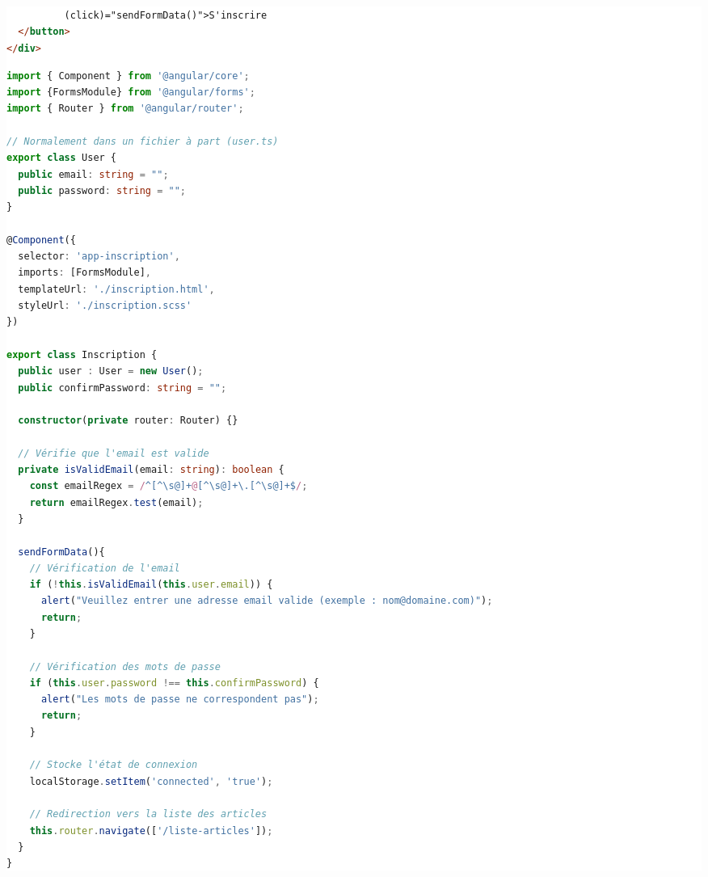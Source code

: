 ```html
          (click)="sendFormData()">S'inscrire
  </button>
</div>
```

```ts
import { Component } from '@angular/core';
import {FormsModule} from '@angular/forms';
import { Router } from '@angular/router';

// Normalement dans un fichier à part (user.ts)
export class User {
  public email: string = "";
  public password: string = "";
}

@Component({
  selector: 'app-inscription',
  imports: [FormsModule],
  templateUrl: './inscription.html',
  styleUrl: './inscription.scss'
})

export class Inscription {
  public user : User = new User();
  public confirmPassword: string = "";

  constructor(private router: Router) {}

  // Vérifie que l'email est valide
  private isValidEmail(email: string): boolean {
    const emailRegex = /^[^\s@]+@[^\s@]+\.[^\s@]+$/;
    return emailRegex.test(email);
  }

  sendFormData(){
    // Vérification de l'email
    if (!this.isValidEmail(this.user.email)) {
      alert("Veuillez entrer une adresse email valide (exemple : nom@domaine.com)");
      return;
    }

    // Vérification des mots de passe
    if (this.user.password !== this.confirmPassword) {
      alert("Les mots de passe ne correspondent pas");
      return;
    }

    // Stocke l'état de connexion
    localStorage.setItem('connected', 'true');

    // Redirection vers la liste des articles
    this.router.navigate(['/liste-articles']);
  }
}
```

